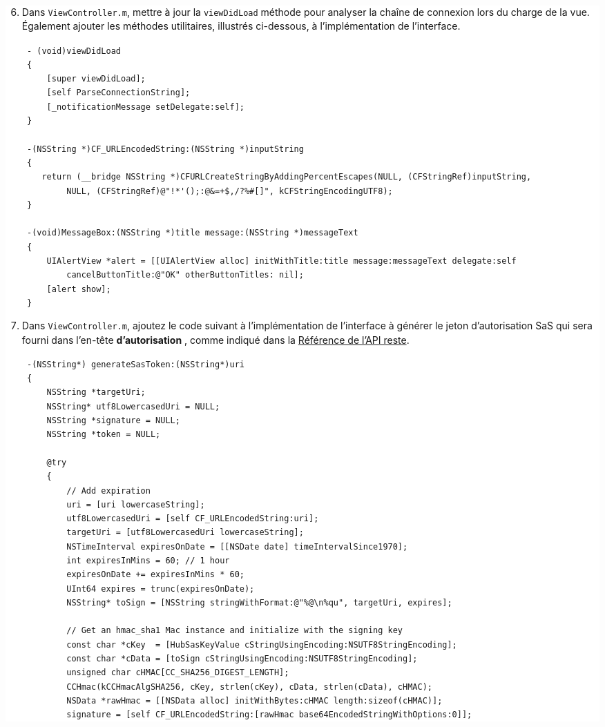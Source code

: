 6. Dans `ViewController.m`, mettre à jour la `viewDidLoad` méthode pour analyser la chaîne de connexion lors du charge de la vue. Également ajouter les méthodes utilitaires, illustrés ci-dessous, à l’implémentation de l’interface.  


        - (void)viewDidLoad
        {
            [super viewDidLoad];
            [self ParseConnectionString];
            [_notificationMessage setDelegate:self];
        }

        -(NSString *)CF_URLEncodedString:(NSString *)inputString
        {
           return (__bridge NSString *)CFURLCreateStringByAddingPercentEscapes(NULL, (CFStringRef)inputString,
                NULL, (CFStringRef)@"!*'();:@&=+$,/?%#[]", kCFStringEncodingUTF8);
        }

        -(void)MessageBox:(NSString *)title message:(NSString *)messageText
        {
            UIAlertView *alert = [[UIAlertView alloc] initWithTitle:title message:messageText delegate:self
                cancelButtonTitle:@"OK" otherButtonTitles: nil];
            [alert show];
        }





7. Dans `ViewController.m`, ajoutez le code suivant à l’implémentation de l’interface à générer le jeton d’autorisation SaS qui sera fourni dans l’en-tête **d’autorisation** , comme indiqué dans la [Référence de l’API reste](http://msdn.microsoft.com/library/azure/dn495627.aspx).

        -(NSString*) generateSasToken:(NSString*)uri
        {
            NSString *targetUri;
            NSString* utf8LowercasedUri = NULL;
            NSString *signature = NULL;
            NSString *token = NULL;

            @try
            {
                // Add expiration
                uri = [uri lowercaseString];
                utf8LowercasedUri = [self CF_URLEncodedString:uri];
                targetUri = [utf8LowercasedUri lowercaseString];
                NSTimeInterval expiresOnDate = [[NSDate date] timeIntervalSince1970];
                int expiresInMins = 60; // 1 hour
                expiresOnDate += expiresInMins * 60;
                UInt64 expires = trunc(expiresOnDate);
                NSString* toSign = [NSString stringWithFormat:@"%@\n%qu", targetUri, expires];

                // Get an hmac_sha1 Mac instance and initialize with the signing key
                const char *cKey  = [HubSasKeyValue cStringUsingEncoding:NSUTF8StringEncoding];
                const char *cData = [toSign cStringUsingEncoding:NSUTF8StringEncoding];
                unsigned char cHMAC[CC_SHA256_DIGEST_LENGTH];
                CCHmac(kCCHmacAlgSHA256, cKey, strlen(cKey), cData, strlen(cData), cHMAC);
                NSData *rawHmac = [[NSData alloc] initWithBytes:cHMAC length:sizeof(cHMAC)];
                signature = [self CF_URLEncodedString:[rawHmac base64EncodedStringWithOptions:0]];


[6]: ./media/notification-hubs-ios-get-started/notification-hubs-configure-ios.png
[8]: ./media/notification-hubs-ios-get-started/notification-hubs-create-ios-app.png
[9]: ./media/notification-hubs-ios-get-started/notification-hubs-create-ios-app2.png
[10]: ./media/notification-hubs-ios-get-started/notification-hubs-create-ios-app3.png
[11]: ./media/notification-hubs-ios-get-started/notification-hubs-xcode-product-name.png
[30]: ./media/notification-hubs-ios-get-started/notification-hubs-test-send.png
[31]: ./media/notification-hubs-ios-get-started/notification-hubs-ios-ui.png
[32]: ./media/notification-hubs-ios-get-started/notification-hubs-storyboard-view.png
[33]: ./media/notification-hubs-ios-get-started/notification-hubs-test1.png
[34]: ./media/notification-hubs-ios-get-started/notification-hubs-test2.png
[35]: ./media/notification-hubs-ios-get-started/notification-hubs-test3.png
[Services mobiles iOS SDK version 1.2.4]: http://aka.ms/kymw2g
[Mobile Services iOS SDK]: http://go.microsoft.com/fwLink/?LinkID=266533
[Submit an app page]: http://go.microsoft.com/fwlink/p/?LinkID=266582
[My Applications]: http://go.microsoft.com/fwlink/p/?LinkId=262039
[Live SDK for Windows]: http://go.microsoft.com/fwlink/p/?LinkId=262253
[Get started with Mobile Services]: /develop/mobile/tutorials/get-started-ios
[Azure Classic Portal]: https://manage.windowsazure.com/
[Conseils de concentrateurs de notification]: http://msdn.microsoft.com/library/jj927170.aspx
[Xcode]: https://go.microsoft.com/fwLink/p/?LinkID=266532
[iOS Provisioning Portal]: http://go.microsoft.com/fwlink/p/?LinkId=272456
[Get started with push notifications in Mobile Services]: ../mobile-services-javascript-backend-ios-get-started-push.md
[Concentrateurs Azure Notification notifier des utilisateurs pour les e/s avec le serveur principal .NET]: notification-hubs-aspnet-backend-ios-apple-apns-notification.md
[Concentrateurs de Notification permet d’envoyer des informations de dernière minute]: notification-hubs-ios-xplat-segmented-apns-push-notification.md
[Local et poussez le Guide de programmation de Notification]: http://developer.apple.com/library/mac/#documentation/NetworkingInternet/Conceptual/RemoteNotificationsPG/Chapters/ApplePushService.html#//apple_ref/doc/uid/TP40008194-CH100-SW1
[Azure Portal]: https://portal.azure.com